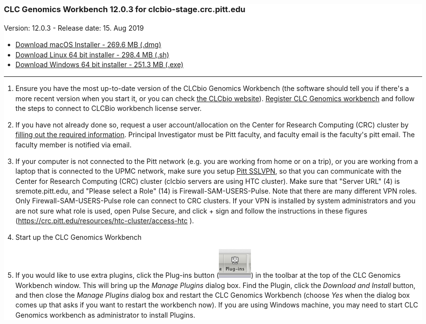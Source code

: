 ### CLC Genomics Workbench 12.0.3 for clcbio-stage.crc.pitt.edu  
Version: 12.0.3 - Release date: 15. Aug 2019

*   [Download macOS Installer - 269.6 MB (.dmg)](http://download.clcbio.com/CLCGenomicsWorkbench/12.0.3/CLCGenomicsWorkbench_12_0_3.dmg)
*   [Download Linux 64 bit installer - 298.4 MB (.sh)](http://download.clcbio.com/CLCGenomicsWorkbench/12.0.3/CLCGenomicsWorkbench_12_0_3_64.sh)
*   [Download Windows 64 bit installer - 251.3 MB (.exe)](http://download.clcbio.com/CLCGenomicsWorkbench/12.0.3/CLCGenomicsWorkbench_12_0_3_64.exe)

* * *

1.  Ensure you have the most up-to-date version of the CLCbio Genomics Workbench (the software should tell you if there's a more recent version when you start it, or you can check [the CLCbio website](https://digitalinsights.qiagen.com/technical-support/contact-support/)). [Register CLC Genomics workbench](https://hsls.libguides.com/molbio) and follow the steps to connect to CLCBio workbench license server.
    
2.  If you have not already done so, request a user account/allocation on the Center for Research Computing (CRC) cluster by [filling out the required information](https://crc.pitt.edu/node/5996). Principal Investigator must be Pitt faculty, and faculty email is the faculty's pitt email. The faculty member is notified via email.
    
3.  If your computer is not connected to the Pitt network (e.g. you are working from home or on a trip), or you are working from a laptop that is connected to the UPMC network, make sure you setup [Pitt SSLVPN](https://crc.pitt.edu/resources/htc-cluster/access-htc), so that you can communicate with the Center for Research Computing (CRC) cluster (clcbio servers are using HTC cluster). Make sure that "Server URL" (4) is sremote.pitt.edu, and "Please select a Role" (14) is Firewall-SAM-USERS-Pulse. Note that there are many different VPN roles. Only Firewall-SAM-USERS-Pulse role can connect to CRC clusters. If your VPN is installed by system administrators and you are not sure what role is used, open Pulse Secure, and click + sign and follow the instructions in these figures (https://crc.pitt.edu/resources/htc-cluster/access-htc ).
    
4.  Start up the CLC Genomics Workbench
    
5.  If you would like to use extra plugins, click the Plug-ins button (![](../_assets/img/advanced-genomics-support/Plug-ins_0.png)) in the toolbar at the top of the CLC Genomics Workbench window. This will bring up the _Manage Plugins_ dialog box. Find the Plugin, click the _Download and Install_ button, and then close the _Manage Plugins_ dialog box and restart the CLC Genomics Workbench (choose _Yes_ when the dialog box comes up that asks if you want to restart the workbench now). If you are using Windows machine, you may need to start CLC Genomics workbench as administrator to install Plugins.
    